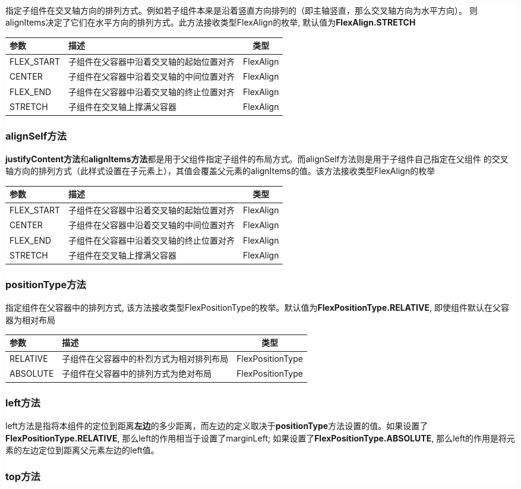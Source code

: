 指定子组件在交叉轴方向的排列方式。例如若子组件本来是沿着竖直方向排列的（即主轴竖直，那么交叉轴方向为水平方向）。
则alignItems决定了它们在水平方向的排列方式。此方法接收类型FlexAlign的枚举, 默认值为**FlexAlign.STRETCH**

<div class="table-01">

| 参数     | 描述                   | 类型    |
|:-------|:---------------------|-------|
| FLEX_START    | 子组件在父容器中沿着交叉轴的起始位置对齐 | FlexAlign |
| CENTER   | 子组件在父容器中沿着交叉轴的中间位置对齐 | FlexAlign |
| FLEX_END | 子组件在父容器中沿着交叉轴的终止位置对齐 | FlexAlign |
| STRETCH  | 子组件在交叉轴上撑满父容器        | FlexAlign |

</div>

### alignSelf方法

**justifyContent方法**和**alignItems方法**都是用于父组件指定子组件的布局方式。而alignSelf方法则是用于子组件自己指定在父组件
的交叉轴方向的排列方式（此样式设置在子元素上），其值会覆盖父元素的alignItems的值。该方法接收类型FlexAlign的枚举

<div class="table-01">

| 参数     | 描述                   | 类型    |
|:-------|:---------------------|-------|
| FLEX_START    | 子组件在父容器中沿着交叉轴的起始位置对齐 | FlexAlign |
| CENTER   | 子组件在父容器中沿着交叉轴的中间位置对齐 | FlexAlign |
| FLEX_END | 子组件在父容器中沿着交叉轴的终止位置对齐 | FlexAlign |
| STRETCH  | 子组件在交叉轴上撑满父容器        | FlexAlign |

</div>

### positionType方法

指定组件在父容器中的排列方式, 该方法接收类型FlexPositionType的枚举。默认值为**FlexPositionType.RELATIVE**, 即使组件默认在父容器为相对布局

<div class="table-01">

| 参数     | 描述                   | 类型    |
|:-------|:---------------------|-------|
| RELATIVE    | 子组件在父容器中的朴烈方式为相对排列布局 | FlexPositionType |
| ABSOLUTE   | 子组件在父容器中的排列方式为绝对布局   | FlexPositionType |

</div>

### left方法

left方法是指将本组件的定位到距离**左边**的多少距离，而左边的定义取决于**positionType**方法设置的值。如果设置了**FlexPositionType.RELATIVE**,
那么left的作用相当于设置了marginLeft; 如果设置了**FlexPositionType.ABSOLUTE**, 那么left的作用是将元素的左边定位到距离父元素左边的left值。

### top方法
